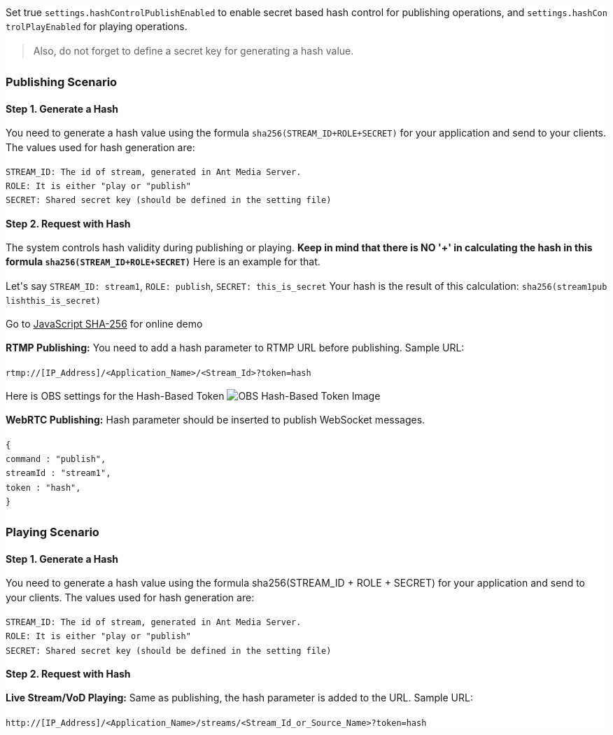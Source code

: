 Set true `settings.hashControlPublishEnabled` to enable secret based hash control for publishing operations, and `settings.hashControlPlayEnabled` for playing operations.

> Also, do not forget to define a secret key for generating a hash value.

### Publishing Scenario

**Step 1. Generate a Hash**

You need to generate a hash value using the formula `sha256(STREAM_ID+ROLE+SECRET)` for your application and send to your clients.  The values used for hash generation are:

    STREAM_ID: The id of stream, generated in Ant Media Server.
    ROLE: It is either "play or "publish"
    SECRET: Shared secret key (should be defined in the setting file)

**Step 2. Request with Hash**

The system controls hash validity during publishing or playing. __Keep in mind that there is NO '+' in calculating the hash in this formula `sha256(STREAM_ID+ROLE+SECRET)`__
Here is an example for that. 

Let's say `STREAM_ID: stream1`, `ROLE: publish`, `SECRET: this_is_secret`
Your hash is the result of this calculation: `sha256(stream1publishthis_is_secret)`

Go to [JavaScript SHA-256](https://geraintluff.github.io/sha256/) for online demo

**RTMP Publishing:** You need to add a hash parameter to RTMP URL before publishing. Sample URL:

    rtmp://[IP_Address]/<Application_Name>/<Stream_Id>?token=hash

Here is OBS settings for the Hash-Based Token
![OBS Hash-Based Token Image](https://raw.githubusercontent.com/wiki/ant-media/Ant-Media-Server/images/ant-media-server-hash-based-token.png)

**WebRTC Publishing:** Hash parameter should be inserted to publish WebSocket messages.

    {
    command : "publish",
    streamId : "stream1",
    token : "hash",
    }

### Playing Scenario 

**Step 1. Generate a Hash**

You need to generate a hash value using the formula sha256(STREAM_ID + ROLE + SECRET) for your application and send to your clients. The values used for hash generation are:

    STREAM_ID: The id of stream, generated in Ant Media Server.
    ROLE: It is either "play or "publish"
    SECRET: Shared secret key (should be defined in the setting file)

**Step 2. Request with Hash**

**Live Stream/VoD Playing:** Same as publishing, the hash parameter is added to the URL. Sample URL:

    http://[IP_Address]/<Application_Name>/streams/<Stream_Id_or_Source_Name>?token=hash
